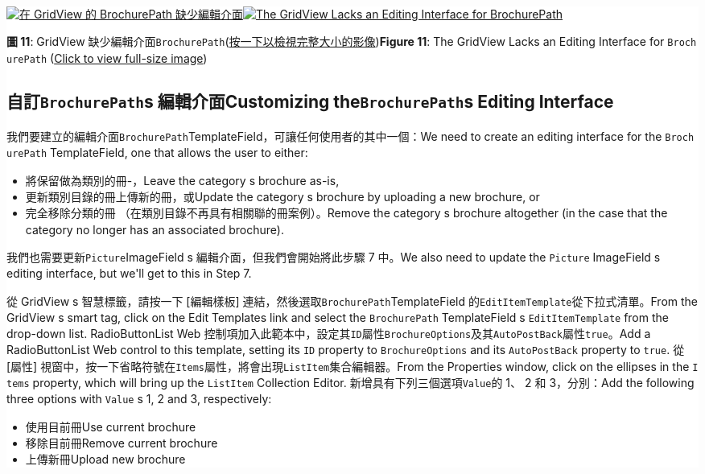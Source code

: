 
<span data-ttu-id="7e019-250">[![在 GridView 的 BrochurePath 缺少編輯介面](updating-and-deleting-existing-binary-data-cs/_static/image11.gif)](updating-and-deleting-existing-binary-data-cs/_static/image19.png)</span><span class="sxs-lookup"><span data-stu-id="7e019-250">[![The GridView Lacks an Editing Interface for BrochurePath](updating-and-deleting-existing-binary-data-cs/_static/image11.gif)](updating-and-deleting-existing-binary-data-cs/_static/image19.png)</span></span>

<span data-ttu-id="7e019-251">**圖 11**: GridView 缺少編輯介面`BrochurePath`([按一下以檢視完整大小的影像](updating-and-deleting-existing-binary-data-cs/_static/image20.png))</span><span class="sxs-lookup"><span data-stu-id="7e019-251">**Figure 11**: The GridView Lacks an Editing Interface for `BrochurePath` ([Click to view full-size image](updating-and-deleting-existing-binary-data-cs/_static/image20.png))</span></span>


## <a name="customizing-thebrochurepaths-editing-interface"></a><span data-ttu-id="7e019-252">自訂`BrochurePath`s 編輯介面</span><span class="sxs-lookup"><span data-stu-id="7e019-252">Customizing the`BrochurePath`s Editing Interface</span></span>

<span data-ttu-id="7e019-253">我們要建立的編輯介面`BrochurePath`TemplateField，可讓任何使用者的其中一個：</span><span class="sxs-lookup"><span data-stu-id="7e019-253">We need to create an editing interface for the `BrochurePath` TemplateField, one that allows the user to either:</span></span>

- <span data-ttu-id="7e019-254">將保留做為類別的冊-，</span><span class="sxs-lookup"><span data-stu-id="7e019-254">Leave the category s brochure as-is,</span></span>
- <span data-ttu-id="7e019-255">更新類別目錄的冊上傳新的冊，或</span><span class="sxs-lookup"><span data-stu-id="7e019-255">Update the category s brochure by uploading a new brochure, or</span></span>
- <span data-ttu-id="7e019-256">完全移除分類的冊 （在類別目錄不再具有相關聯的冊案例）。</span><span class="sxs-lookup"><span data-stu-id="7e019-256">Remove the category s brochure altogether (in the case that the category no longer has an associated brochure).</span></span>

<span data-ttu-id="7e019-257">我們也需要更新`Picture`ImageField s 編輯介面，但我們會開始將此步驟 7 中。</span><span class="sxs-lookup"><span data-stu-id="7e019-257">We also need to update the `Picture` ImageField s editing interface, but we'll get to this in Step 7.</span></span>

<span data-ttu-id="7e019-258">從 GridView s 智慧標籤，請按一下 [編輯樣板] 連結，然後選取`BrochurePath`TemplateField 的`EditItemTemplate`從下拉式清單。</span><span class="sxs-lookup"><span data-stu-id="7e019-258">From the GridView s smart tag, click on the Edit Templates link and select the `BrochurePath` TemplateField s `EditItemTemplate` from the drop-down list.</span></span> <span data-ttu-id="7e019-259">RadioButtonList Web 控制項加入此範本中，設定其`ID`屬性`BrochureOptions`及其`AutoPostBack`屬性`true`。</span><span class="sxs-lookup"><span data-stu-id="7e019-259">Add a RadioButtonList Web control to this template, setting its `ID` property to `BrochureOptions` and its `AutoPostBack` property to `true`.</span></span> <span data-ttu-id="7e019-260">從 [屬性] 視窗中，按一下省略符號在`Items`屬性，將會出現`ListItem`集合編輯器。</span><span class="sxs-lookup"><span data-stu-id="7e019-260">From the Properties window, click on the ellipses in the `Items` property, which will bring up the `ListItem` Collection Editor.</span></span> <span data-ttu-id="7e019-261">新增具有下列三個選項`Value`的 1、 2 和 3，分別：</span><span class="sxs-lookup"><span data-stu-id="7e019-261">Add the following three options with `Value` s 1, 2 and 3, respectively:</span></span>

- <span data-ttu-id="7e019-262">使用目前冊</span><span class="sxs-lookup"><span data-stu-id="7e019-262">Use current brochure</span></span>
- <span data-ttu-id="7e019-263">移除目前冊</span><span class="sxs-lookup"><span data-stu-id="7e019-263">Remove current brochure</span></span>
- <span data-ttu-id="7e019-264">上傳新冊</span><span class="sxs-lookup"><span data-stu-id="7e019-264">Upload new brochure</span></span>
